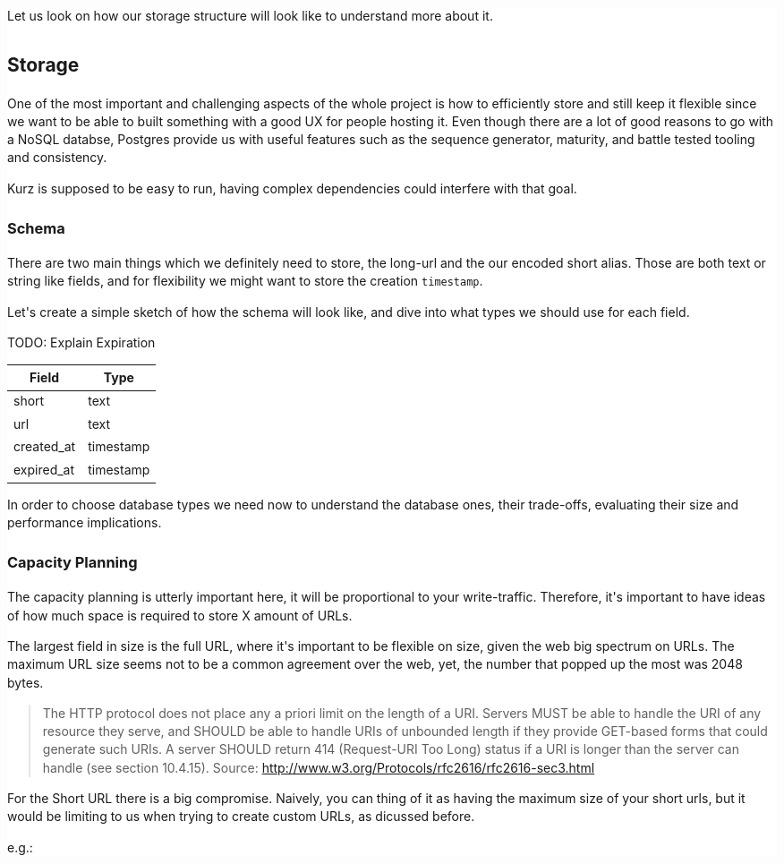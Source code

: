 Let us look on how our storage structure will look like to understand more about it.

## Storage

One of the most important and challenging aspects of the whole project is how to efficiently store and still keep it flexible since we want to be able to built something with a good UX for people hosting it. Even though there are a lot of good reasons to go with a NoSQL databse, Postgres provide us with useful features such as the sequence generator, maturity, and battle tested tooling and consistency.

Kurz is supposed to be easy to run, having complex dependencies could interfere with that goal.

### Schema

There are two main things which we definitely need to store, the long-url and the our encoded short alias. Those are both text or string like fields, and for flexibility we might want to store the creation `timestamp`.

Let's create a simple sketch of how the schema will look like, and dive into what types we should use for each field.

TODO: Explain Expiration

| Field      | Type      |
|------------|-----------|
| short      | text      |
| url        | text      |
| created_at | timestamp |
| expired_at | timestamp |

In order to choose database types we need now to understand the database ones, their trade-offs, evaluating their size and performance implications.

### Capacity Planning

The capacity planning is utterly important here, it will be proportional to your write-traffic. Therefore, it's important to have ideas of how much space is required to store X amount of URLs.

The largest field in size is the full URL, where it's important to be flexible on size, given the web big spectrum on URLs. The maximum URL size seems not to be a common agreement over the web, yet, the number that popped up the most was 2048 bytes.

> The HTTP protocol does not place any a priori limit on the length of a URI. Servers MUST be able to handle the URI of any resource they serve, and SHOULD be able to handle URIs of unbounded length if they provide GET-based forms that could generate such URIs. A server SHOULD return 414 (Request-URI Too Long) status if a URI is longer than the server can handle (see section 10.4.15).
Source: http://www.w3.org/Protocols/rfc2616/rfc2616-sec3.html

For the Short URL there is a big compromise. Naively, you can thing of it as having the maximum size of your short urls, but it would be limiting to us when trying to create custom URLs, as dicussed before.

e.g.:
